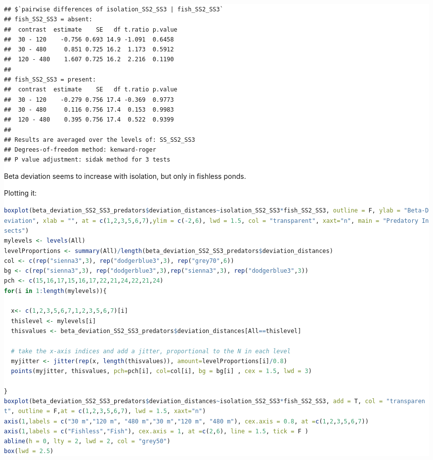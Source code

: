     ## $`pairwise differences of isolation_SS2_SS3 | fish_SS2_SS3`
    ## fish_SS2_SS3 = absent:
    ##  contrast  estimate    SE   df t.ratio p.value
    ##  30 - 120    -0.756 0.693 14.9 -1.091  0.6458 
    ##  30 - 480     0.851 0.725 16.2  1.173  0.5912 
    ##  120 - 480    1.607 0.725 16.2  2.216  0.1190 
    ## 
    ## fish_SS2_SS3 = present:
    ##  contrast  estimate    SE   df t.ratio p.value
    ##  30 - 120    -0.279 0.756 17.4 -0.369  0.9773 
    ##  30 - 480     0.116 0.756 17.4  0.153  0.9983 
    ##  120 - 480    0.395 0.756 17.4  0.522  0.9399 
    ## 
    ## Results are averaged over the levels of: SS_SS2_SS3 
    ## Degrees-of-freedom method: kenward-roger 
    ## P value adjustment: sidak method for 3 tests

Beta deviation seems to increase with isolation, but only in fishless
ponds.

Plotting it:

``` r
boxplot(beta_deviation_SS2_SS3_predators$deviation_distances~isolation_SS2_SS3*fish_SS2_SS3, outline = F, ylab = "Beta-Deviation", xlab = "", at = c(1,2,3,5,6,7),ylim = c(-2,6), lwd = 1.5, col = "transparent", xaxt="n", main = "Predatory Insects")
mylevels <- levels(All)
levelProportions <- summary(All)/length(beta_deviation_SS2_SS3_predators$deviation_distances)
col <- c(rep("sienna3",3), rep("dodgerblue3",3), rep("grey70",6))
bg <- c(rep("sienna3",3), rep("dodgerblue3",3),rep("sienna3",3), rep("dodgerblue3",3))
pch <- c(15,16,17,15,16,17,22,21,24,22,21,24)
for(i in 1:length(mylevels)){
  
  x<- c(1,2,3,5,6,7,1,2,3,5,6,7)[i]
  thislevel <- mylevels[i]
  thisvalues <- beta_deviation_SS2_SS3_predators$deviation_distances[All==thislevel]
  
  # take the x-axis indices and add a jitter, proportional to the N in each level
  myjitter <- jitter(rep(x, length(thisvalues)), amount=levelProportions[i]/0.8)
  points(myjitter, thisvalues, pch=pch[i], col=col[i], bg = bg[i] , cex = 1.5, lwd = 3) 
  
}
boxplot(beta_deviation_SS2_SS3_predators$deviation_distances~isolation_SS2_SS3*fish_SS2_SS3, add = T, col = "transparent", outline = F,at = c(1,2,3,5,6,7), lwd = 1.5, xaxt="n")
axis(1,labels = c("30 m","120 m", "480 m","30 m","120 m", "480 m"), cex.axis = 0.8, at =c(1,2,3,5,6,7))
axis(1,labels = c("Fishless","Fish"), cex.axis = 1, at =c(2,6), line = 1.5, tick = F )
abline(h = 0, lty = 2, lwd = 2, col = "grey50")
box(lwd = 2.5)
```